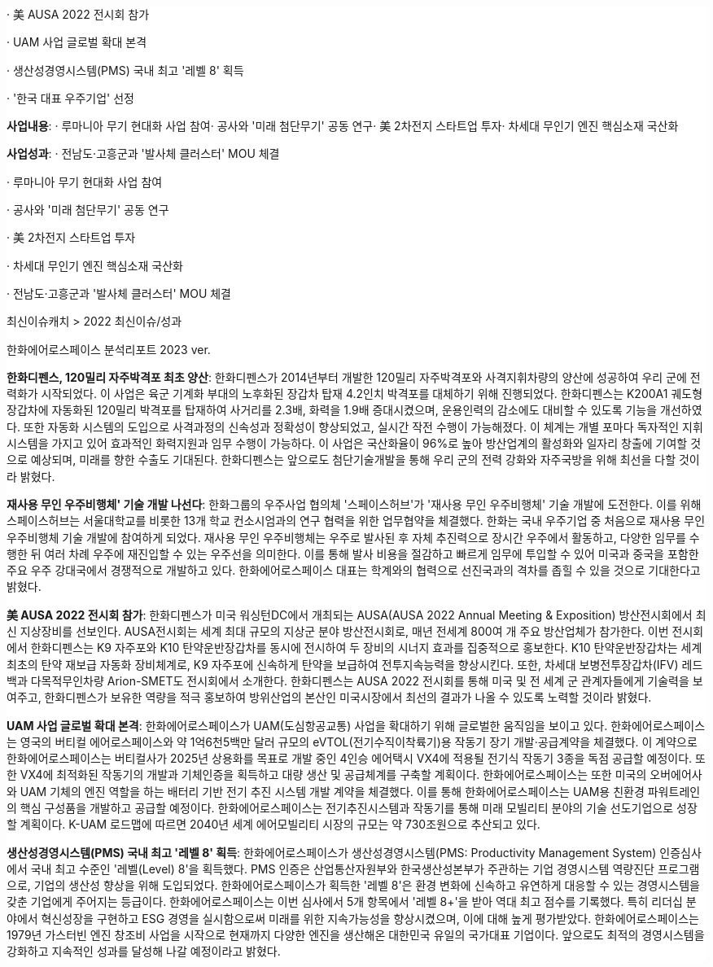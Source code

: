 · 美 AUSA 2022 전시회 참가

· UAM 사업 글로벌 확대 본격

· 생산성경영시스템(PMS) 국내 최고 '레벨 8' 획득

· '한국 대표 우주기업' 선정

**사업내용**: · 루마니아 무기 현대화 사업 참여· 공사와 '미래 첨단무기' 공동 연구· 美 2차전지 스타트업 투자· 차세대 무인기 엔진 핵심소재 국산화

**사업성과**: · 전남도·고흥군과  '발사체 클러스터' MOU 체결

· 루마니아 무기 현대화 사업 참여

· 공사와 '미래 첨단무기' 공동 연구

· 美 2차전지 스타트업 투자

· 차세대 무인기 엔진 핵심소재 국산화

· 전남도·고흥군과  '발사체 클러스터' MOU 체결

최신이슈캐치 > 2022 최신이슈/성과

한화에어로스페이스 분석리포트 2023 ver.

**한화디펜스, 120밀리 자주박격포 최초 양산**: 한화디펜스가 2014년부터 개발한 120밀리 자주박격포와 사격지휘차량의 양산에 성공하여 우리 군에 전력화가 시작되었다. 이 사업은 육군 기계화 부대의 노후화된 장갑차 탑재 4.2인치 박격포를 대체하기 위해 진행되었다. 한화디펜스는 K200A1 궤도형 장갑차에 자동화된 120밀리 박격포를 탑재하여 사거리를 2.3배, 화력을 1.9배 증대시켰으며, 운용인력의 감소에도 대비할 수 있도록 기능을 개선하였다. 또한 자동화 시스템의 도입으로 사격과정의 신속성과 정확성이 향상되었고, 실시간 작전 수행이 가능해졌다. 이 체계는 개별 포마다 독자적인 지휘시스템을 가지고 있어 효과적인 화력지원과 임무 수행이 가능하다. 이 사업은 국산화율이 96%로 높아 방산업계의 활성화와 일자리 창출에 기여할 것으로 예상되며, 미래를 향한 수출도 기대된다. 한화디펜스는 앞으로도 첨단기술개발을 통해 우리 군의 전력 강화와 자주국방을 위해 최선을 다할 것이라 밝혔다.

**재사용 무인 우주비행체' 기술 개발 나선다**: 한화그룹의 우주사업 협의체 '스페이스허브'가 '재사용 무인 우주비행체' 기술 개발에 도전한다. 이를 위해 스페이스허브는 서울대학교를 비롯한 13개 학교 컨소시엄과의 연구 협력을 위한 업무협약을 체결했다. 한화는 국내 우주기업 중 처음으로 재사용 무인 우주비행체 기술 개발에 참여하게 되었다. 재사용 무인 우주비행체는 우주로 발사된 후 자체 추진력으로 장시간 우주에서 활동하고, 다양한 임무를 수행한 뒤 여러 차례 우주에 재진입할 수 있는 우주선을 의미한다. 이를 통해 발사 비용을 절감하고 빠르게 임무에 투입할 수 있어 미국과 중국을 포함한 주요 우주 강대국에서 경쟁적으로 개발하고 있다. 한화에어로스페이스 대표는 학계와의 협력으로 선진국과의 격차를 좁힐 수 있을 것으로 기대한다고 밝혔다.

**美 AUSA 2022 전시회 참가**: 한화디펜스가 미국 워싱턴DC에서 개최되는 AUSA(AUSA 2022 Annual Meeting & Exposition) 방산전시회에서 최신 지상장비를 선보인다. AUSA전시회는 세계 최대 규모의 지상군 분야 방산전시회로, 매년 전세계 800여 개 주요 방산업체가 참가한다. 이번 전시회에서 한화디펜스는 K9 자주포와 K10 탄약운반장갑차를 동시에 전시하여 두 장비의 시너지 효과를 집중적으로 홍보한다. K10 탄약운반장갑차는 세계 최초의 탄약 재보급 자동화 장비체계로, K9 자주포에 신속하게 탄약을 보급하여 전투지속능력을 향상시킨다. 또한, 차세대 보병전투장갑차(IFV) 레드백과 다목적무인차량 Arion-SMET도 전시회에서 소개한다. 한화디펜스는 AUSA 2022 전시회를 통해 미국 및 전 세계 군 관계자들에게 기술력을 보여주고, 한화디펜스가 보유한 역량을 적극 홍보하여 방위산업의 본산인 미국시장에서 최선의 결과가 나올 수 있도록 노력할 것이라 밝혔다.

**UAM 사업 글로벌 확대 본격**: 한화에어로스페이스가 UAM(도심항공교통) 사업을 확대하기 위해 글로벌한 움직임을 보이고 있다. 한화에어로스페이스는 영국의 버티컬 에어로스페이스와 약 1억6천5백만 달러 규모의 eVTOL(전기수직이착륙기)용 작동기 장기 개발·공급계약을 체결했다. 이 계약으로 한화에어로스페이스는 버티컬사가 2025년 상용화를 목표로 개발 중인 4인승 에어택시 VX4에 적용될 전기식 작동기 3종을 독점 공급할 예정이다. 또한 VX4에 최적화된 작동기의 개발과 기체인증을 획득하고 대량 생산 및 공급체계를 구축할 계획이다. 한화에어로스페이스는 또한 미국의 오버에어사와 UAM 기체의 엔진 역할을 하는 배터리 기반 전기 추진 시스템 개발 계약을 체결했다. 이를 통해 한화에어로스페이스는 UAM용 친환경 파워트레인의 핵심 구성품을 개발하고 공급할 예정이다. 한화에어로스페이스는 전기추진시스템과 작동기를 통해 미래 모빌리티 분야의 기술 선도기업으로 성장할 계획이다. K-UAM 로드맵에 따르면 2040년 세계 에어모빌리티 시장의 규모는 약 730조원으로 추산되고 있다.

**생산성경영시스템(PMS) 국내 최고 '레벨 8' 획득**: 한화에어로스페이스가 생산성경영시스템(PMS: Productivity Management System) 인증심사에서 국내 최고 수준인 '레벨(Level) 8'을 획득했다. PMS 인증은 산업통산자원부와 한국생산성본부가 주관하는 기업 경영시스템 역량진단 프로그램으로, 기업의 생산성 향상을 위해 도입되었다. 한화에어로스페이스가 획득한 '레벨 8'은 환경 변화에 신속하고 유연하게 대응할 수 있는 경영시스템을 갖춘 기업에게 주어지는 등급이다. 한화에어로스페이스는 이번 심사에서 5개 항목에서 '레벨 8+'을 받아 역대 최고 점수를 기록했다. 특히 리더십 분야에서 혁신성장을 구현하고 ESG 경영을 실시함으로써 미래를 위한 지속가능성을 향상시켰으며, 이에 대해 높게 평가받았다. 한화에어로스페이스는 1979년 가스터빈 엔진 창조비 사업을 시작으로 현재까지 다양한 엔진을 생산해온 대한민국 유일의 국가대표 기업이다. 앞으로도 최적의 경영시스템을 강화하고 지속적인 성과를 달성해 나갈 예정이라고 밝혔다.
